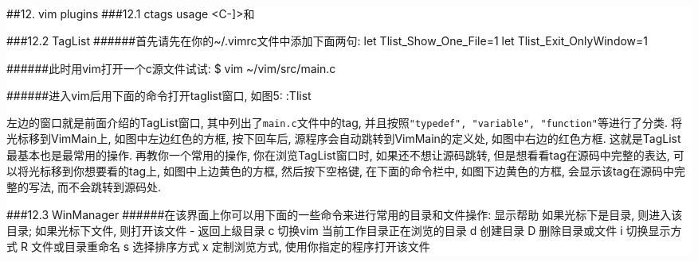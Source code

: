
##12. vim plugins
###12.1 ctags usage
    <C-]>和<C-T> 

###12.2 TagList
######首先请先在你的~/.vimrc文件中添加下面两句:
    let Tlist_Show_One_File=1
    let Tlist_Exit_OnlyWindow=1

######此时用vim打开一个c源文件试试:
    $ vim ~/vim/src/main.c

######进入vim后用下面的命令打开taglist窗口, 如图5:
    :Tlist

左边的窗口就是前面介绍的TagList窗口, 其中列出了`main.c`文件中的tag, 并且按照`"typedef", "variable", "function"`等进行了分类. 将光标移到VimMain上, 如图中左边红色的方框, 按下回车后, 源程序会自动跳转到VimMain的定义处, 如图中右边的红色方框. 这就是TagList最基本也是最常用的操作. 再教你一个常用的操作, 你在浏览TagList窗口时, 如果还不想让源码跳转, 但是想看看tag在源码中完整的表达, 可以将光标移到你想要看的tag上, 如图中上边黄色的方框, 然后按下空格键, 在下面的命令栏中, 如图下边黄色的方框, 会显示该tag在源码中完整的写法, 而不会跳转到源码处.

###12.3 WinManager
######在该界面上你可以用下面的一些命令来进行常用的目录和文件操作:
    <F1>    显示帮助
    <cr>    如果光标下是目录, 则进入该目录; 如果光标下文件, 则打开该文件
    -       返回上级目录
    c       切换vim 当前工作目录正在浏览的目录
    d       创建目录
    D       删除目录或文件
    i       切换显示方式
    R       文件或目录重命名
    s       选择排序方式
    x       定制浏览方式, 使用你指定的程序打开该文件


